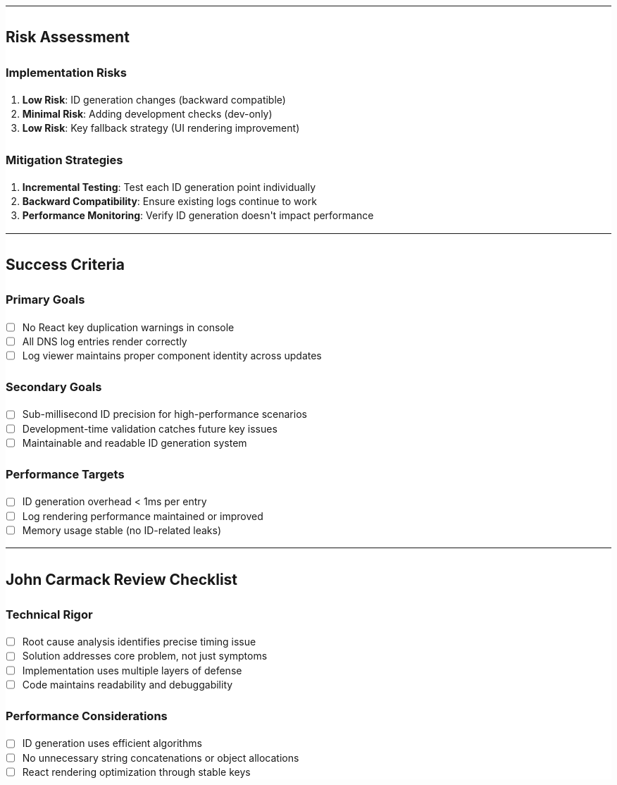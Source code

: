 ```typescript
```

---

## Risk Assessment

### Implementation Risks
1. **Low Risk**: ID generation changes (backward compatible)
2. **Minimal Risk**: Adding development checks (dev-only)
3. **Low Risk**: Key fallback strategy (UI rendering improvement)

### Mitigation Strategies
1. **Incremental Testing**: Test each ID generation point individually
2. **Backward Compatibility**: Ensure existing logs continue to work
3. **Performance Monitoring**: Verify ID generation doesn't impact performance

---

## Success Criteria

### Primary Goals
- [ ] No React key duplication warnings in console
- [ ] All DNS log entries render correctly
- [ ] Log viewer maintains proper component identity across updates

### Secondary Goals
- [ ] Sub-millisecond ID precision for high-performance scenarios
- [ ] Development-time validation catches future key issues
- [ ] Maintainable and readable ID generation system

### Performance Targets
- [ ] ID generation overhead < 1ms per entry
- [ ] Log rendering performance maintained or improved
- [ ] Memory usage stable (no ID-related leaks)

---

## John Carmack Review Checklist

### Technical Rigor
- [ ] Root cause analysis identifies precise timing issue
- [ ] Solution addresses core problem, not just symptoms
- [ ] Implementation uses multiple layers of defense
- [ ] Code maintains readability and debuggability

### Performance Considerations
- [ ] ID generation uses efficient algorithms
- [ ] No unnecessary string concatenations or object allocations
- [ ] React rendering optimization through stable keys
